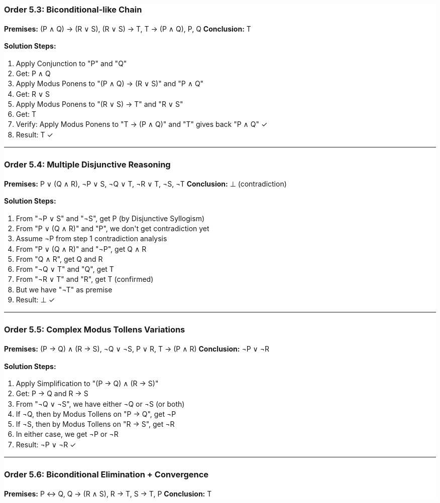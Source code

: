 
### Order 5.3: Biconditional-like Chain
**Premises:** (P ∧ Q) → (R ∨ S), (R ∨ S) → T, T → (P ∧ Q), P, Q
**Conclusion:** T

**Solution Steps:**
1. Apply Conjunction to "P" and "Q"
2. Get: P ∧ Q
3. Apply Modus Ponens to "(P ∧ Q) → (R ∨ S)" and "P ∧ Q"
4. Get: R ∨ S
5. Apply Modus Ponens to "(R ∨ S) → T" and "R ∨ S"
6. Get: T
7. Verify: Apply Modus Ponens to "T → (P ∧ Q)" and "T" gives back "P ∧ Q" ✓
8. Result: T ✓

---

### Order 5.4: Multiple Disjunctive Reasoning
**Premises:** P ∨ (Q ∧ R), ¬P ∨ S, ¬Q ∨ T, ¬R ∨ T, ¬S, ¬T
**Conclusion:** ⊥ (contradiction)

**Solution Steps:**
1. From "¬P ∨ S" and "¬S", get P (by Disjunctive Syllogism)
2. From "P ∨ (Q ∧ R)" and "P", we don't get contradiction yet
3. Assume ¬P from step 1 contradiction analysis
4. From "P ∨ (Q ∧ R)" and "¬P", get Q ∧ R
5. From "Q ∧ R", get Q and R
6. From "¬Q ∨ T" and "Q", get T
7. From "¬R ∨ T" and "R", get T (confirmed)
8. But we have "¬T" as premise
9. Result: ⊥ ✓

---

### Order 5.5: Complex Modus Tollens Variations
**Premises:** (P → Q) ∧ (R → S), ¬Q ∨ ¬S, P ∨ R, T → (P ∧ R)
**Conclusion:** ¬P ∨ ¬R

**Solution Steps:**
1. Apply Simplification to "(P → Q) ∧ (R → S)"
2. Get: P → Q and R → S
3. From "¬Q ∨ ¬S", we have either ¬Q or ¬S (or both)
4. If ¬Q, then by Modus Tollens on "P → Q", get ¬P
5. If ¬S, then by Modus Tollens on "R → S", get ¬R
6. In either case, we get ¬P or ¬R
7. Result: ¬P ∨ ¬R ✓

---

### Order 5.6: Biconditional Elimination + Convergence
**Premises:** P ↔ Q, Q → (R ∧ S), R → T, S → T, P
**Conclusion:** T
